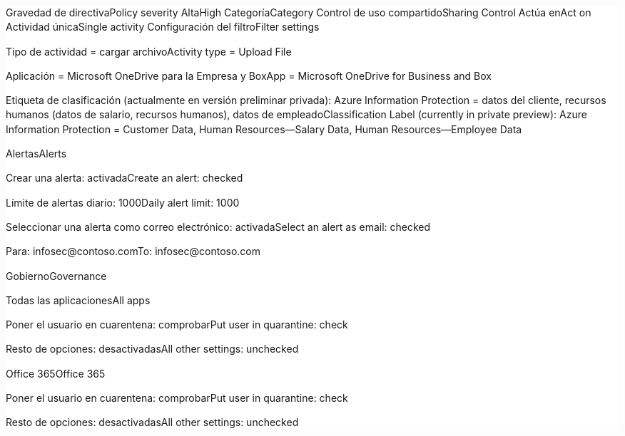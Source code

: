 <td align="left"><span data-ttu-id="1c2c7-230">Gravedad de directiva</span><span class="sxs-lookup"><span data-stu-id="1c2c7-230">Policy severity</span></span></td>
<td align="left"><span data-ttu-id="1c2c7-231">Alta</span><span class="sxs-lookup"><span data-stu-id="1c2c7-231">High</span></span></td>
</tr>
<tr class="even">
<td align="left"><span data-ttu-id="1c2c7-232">Categoría</span><span class="sxs-lookup"><span data-stu-id="1c2c7-232">Category</span></span></td>
<td align="left"><span data-ttu-id="1c2c7-233">Control de uso compartido</span><span class="sxs-lookup"><span data-stu-id="1c2c7-233">Sharing Control</span></span></td>
</tr>
<tr class="odd">
<td align="left"><span data-ttu-id="1c2c7-234">Actúa en</span><span class="sxs-lookup"><span data-stu-id="1c2c7-234">Act on</span></span></td>
<td align="left"><span data-ttu-id="1c2c7-235">Actividad única</span><span class="sxs-lookup"><span data-stu-id="1c2c7-235">Single activity</span></span></td>
</tr>
<tr class="even">
<td align="left"><span data-ttu-id="1c2c7-236">Configuración del filtro</span><span class="sxs-lookup"><span data-stu-id="1c2c7-236">Filter settings</span></span></td>
<td align="left"><p><span data-ttu-id="1c2c7-237">Tipo de actividad = cargar archivo</span><span class="sxs-lookup"><span data-stu-id="1c2c7-237">Activity type = Upload File</span></span></p>
<p><span data-ttu-id="1c2c7-238">Aplicación = Microsoft OneDrive para la Empresa y Box</span><span class="sxs-lookup"><span data-stu-id="1c2c7-238">App = Microsoft OneDrive for Business and Box</span></span></p>
<p><span data-ttu-id="1c2c7-239">Etiqueta de clasificación (actualmente en versión preliminar privada): Azure Information Protection = datos del cliente, recursos humanos (datos de salario, recursos humanos), datos de empleado</span><span class="sxs-lookup"><span data-stu-id="1c2c7-239">Classification Label (currently in private preview): Azure Information Protection = Customer Data, Human Resources—Salary Data, Human Resources—Employee Data</span></span></p></td>
</tr>
<tr class="odd">
<td align="left"><span data-ttu-id="1c2c7-240">Alertas</span><span class="sxs-lookup"><span data-stu-id="1c2c7-240">Alerts</span></span></td>
<td align="left"><p><span data-ttu-id="1c2c7-241">Crear una alerta: activada</span><span class="sxs-lookup"><span data-stu-id="1c2c7-241">Create an alert: checked</span></span></p>
<p><span data-ttu-id="1c2c7-242">Límite de alertas diario: 1000</span><span class="sxs-lookup"><span data-stu-id="1c2c7-242">Daily alert limit: 1000</span></span></p>
<p><span data-ttu-id="1c2c7-243">Seleccionar una alerta como correo electrónico: activada</span><span class="sxs-lookup"><span data-stu-id="1c2c7-243">Select an alert as email: checked</span></span></p>
<p><span data-ttu-id="1c2c7-244">Para: infosec@contoso.com</span><span class="sxs-lookup"><span data-stu-id="1c2c7-244">To: infosec@contoso.com</span></span></p></td>
</tr>
<tr class="even">
<td align="left"><span data-ttu-id="1c2c7-245">Gobierno</span><span class="sxs-lookup"><span data-stu-id="1c2c7-245">Governance</span></span></td>
<td align="left"><p><span data-ttu-id="1c2c7-246">Todas las aplicaciones</span><span class="sxs-lookup"><span data-stu-id="1c2c7-246">All apps</span></span></p>
<p><span data-ttu-id="1c2c7-247">Poner el usuario en cuarentena: comprobar</span><span class="sxs-lookup"><span data-stu-id="1c2c7-247">Put user in quarantine: check</span></span></p>
<p><span data-ttu-id="1c2c7-248">Resto de opciones: desactivadas</span><span class="sxs-lookup"><span data-stu-id="1c2c7-248">All other settings: unchecked</span></span></p>
<p><span data-ttu-id="1c2c7-249">Office 365</span><span class="sxs-lookup"><span data-stu-id="1c2c7-249">Office 365</span></span></p>
<p><span data-ttu-id="1c2c7-250">Poner el usuario en cuarentena: comprobar</span><span class="sxs-lookup"><span data-stu-id="1c2c7-250">Put user in quarantine: check</span></span></p>
<p><span data-ttu-id="1c2c7-251">Resto de opciones: desactivadas</span><span class="sxs-lookup"><span data-stu-id="1c2c7-251">All other settings: unchecked</span></span></p></td>
</tr>
</tbody>
</table>
